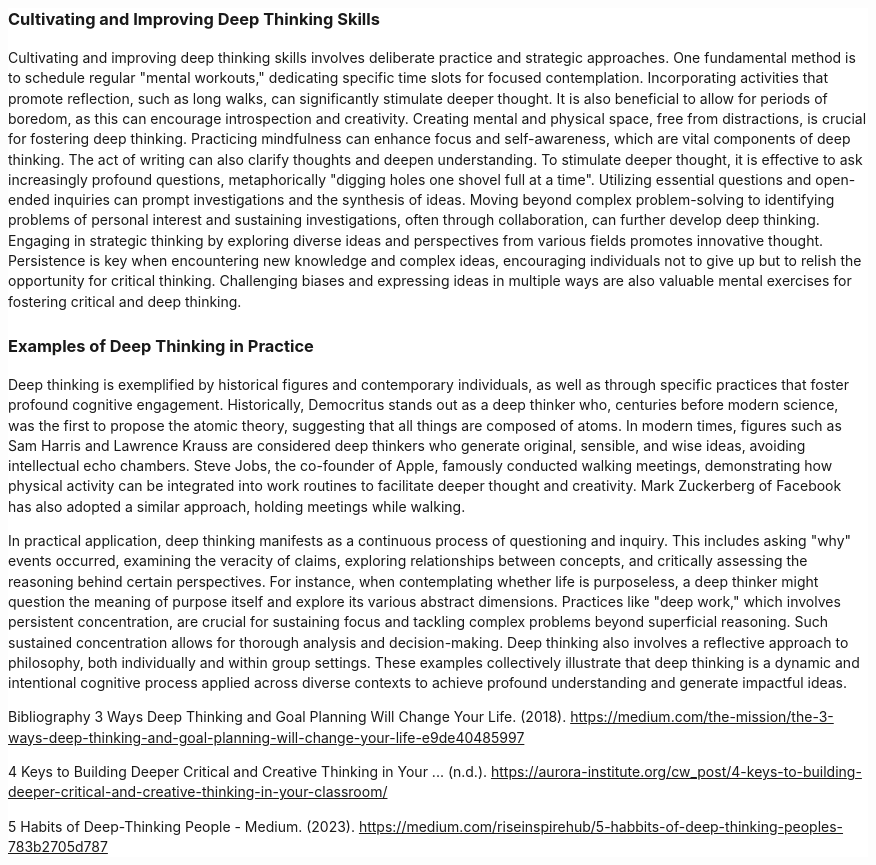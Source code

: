 ### Cultivating and Improving Deep Thinking Skills

Cultivating and improving deep thinking skills involves deliberate practice and strategic approaches. One fundamental method is to schedule regular "mental workouts," dedicating specific time slots for focused contemplation. Incorporating activities that promote reflection, such as long walks, can significantly stimulate deeper thought. It is also beneficial to allow for periods of boredom, as this can encourage introspection and creativity. Creating mental and physical space, free from distractions, is crucial for fostering deep thinking. Practicing mindfulness can enhance focus and self-awareness, which are vital components of deep thinking. The act of writing can also clarify thoughts and deepen understanding. To stimulate deeper thought, it is effective to ask increasingly profound questions, metaphorically "digging holes one shovel full at a time". Utilizing essential questions and open-ended inquiries can prompt investigations and the synthesis of ideas. Moving beyond complex problem-solving to identifying problems of personal interest and sustaining investigations, often through collaboration, can further develop deep thinking. Engaging in strategic thinking by exploring diverse ideas and perspectives from various fields promotes innovative thought. Persistence is key when encountering new knowledge and complex ideas, encouraging individuals not to give up but to relish the opportunity for critical thinking. Challenging biases and expressing ideas in multiple ways are also valuable mental exercises for fostering critical and deep thinking.

### Examples of Deep Thinking in Practice

Deep thinking is exemplified by historical figures and contemporary individuals, as well as through specific practices that foster profound cognitive engagement. Historically, Democritus stands out as a deep thinker who, centuries before modern science, was the first to propose the atomic theory, suggesting that all things are composed of atoms. In modern times, figures such as Sam Harris and Lawrence Krauss are considered deep thinkers who generate original, sensible, and wise ideas, avoiding intellectual echo chambers. Steve Jobs, the co-founder of Apple, famously conducted walking meetings, demonstrating how physical activity can be integrated into work routines to facilitate deeper thought and creativity. Mark Zuckerberg of Facebook has also adopted a similar approach, holding meetings while walking.

In practical application, deep thinking manifests as a continuous process of questioning and inquiry. This includes asking "why" events occurred, examining the veracity of claims, exploring relationships between concepts, and critically assessing the reasoning behind certain perspectives. For instance, when contemplating whether life is purposeless, a deep thinker might question the meaning of purpose itself and explore its various abstract dimensions. Practices like "deep work," which involves persistent concentration, are crucial for sustaining focus and tackling complex problems beyond superficial reasoning. Such sustained concentration allows for thorough analysis and decision-making. Deep thinking also involves a reflective approach to philosophy, both individually and within group settings. These examples collectively illustrate that deep thinking is a dynamic and intentional cognitive process applied across diverse contexts to achieve profound understanding and generate impactful ideas.

Bibliography
3 Ways Deep Thinking and Goal Planning Will Change Your Life. (2018). https://medium.com/the-mission/the-3-ways-deep-thinking-and-goal-planning-will-change-your-life-e9de40485997

4 Keys to Building Deeper Critical and Creative Thinking in Your ... (n.d.). https://aurora-institute.org/cw_post/4-keys-to-building-deeper-critical-and-creative-thinking-in-your-classroom/

5 Habits of Deep-Thinking People - Medium. (2023). https://medium.com/riseinspirehub/5-habbits-of-deep-thinking-peoples-783b2705d787
